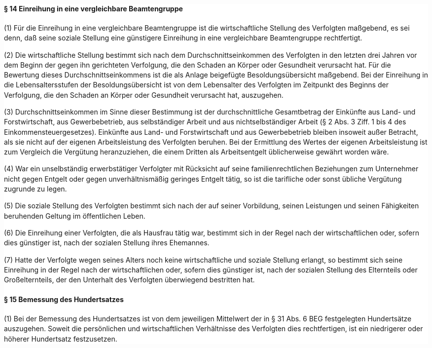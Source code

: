 
#### § 14 Einreihung in eine vergleichbare Beamtengruppe

(1) Für die Einreihung in eine vergleichbare Beamtengruppe ist die
wirtschaftliche Stellung des Verfolgten maßgebend, es sei denn, daß
seine soziale Stellung eine günstigere Einreihung in eine
vergleichbare Beamtengruppe rechtfertigt.

(2) Die wirtschaftliche Stellung bestimmt sich nach dem
Durchschnittseinkommen des Verfolgten in den letzten drei Jahren vor
dem Beginn der gegen ihn gerichteten Verfolgung, die den Schaden an
Körper oder Gesundheit verursacht hat. Für die Bewertung dieses
Durchschnittseinkommens ist die als Anlage beigefügte
Besoldungsübersicht maßgebend. Bei der Einreihung in die
Lebensaltersstufen der Besoldungsübersicht ist von dem Lebensalter des
Verfolgten im Zeitpunkt des Beginns der Verfolgung, die den Schaden an
Körper oder Gesundheit verursacht hat, auszugehen.

(3) Durchschnittseinkommen im Sinne dieser Bestimmung ist der
durchschnittliche Gesamtbetrag der Einkünfte aus Land- und
Forstwirtschaft, aus Gewerbebetrieb, aus selbständiger Arbeit und aus
nichtselbständiger Arbeit (§ 2 Abs. 3 Ziff. 1 bis 4 des
Einkommensteuergesetzes). Einkünfte aus Land- und Forstwirtschaft und
aus Gewerbebetrieb bleiben insoweit außer Betracht, als sie nicht auf
der eigenen Arbeitsleistung des Verfolgten beruhen. Bei der Ermittlung
des Wertes der eigenen Arbeitsleistung ist zum Vergleich die Vergütung
heranzuziehen, die einem Dritten als Arbeitsentgelt üblicherweise
gewährt worden wäre.

(4) War ein unselbständig erwerbstätiger Verfolgter mit Rücksicht auf
seine familienrechtlichen Beziehungen zum Unternehmer nicht gegen
Entgelt oder gegen unverhältnismäßig geringes Entgelt tätig, so ist
die tarifliche oder sonst übliche Vergütung zugrunde zu legen.

(5) Die soziale Stellung des Verfolgten bestimmt sich nach der auf
seiner Vorbildung, seinen Leistungen und seinen Fähigkeiten beruhenden
Geltung im öffentlichen Leben.

(6) Die Einreihung einer Verfolgten, die als Hausfrau tätig war,
bestimmt sich in der Regel nach der wirtschaftlichen oder, sofern dies
günstiger ist, nach der sozialen Stellung ihres Ehemannes.

(7) Hatte der Verfolgte wegen seines Alters noch keine wirtschaftliche
und soziale Stellung erlangt, so bestimmt sich seine Einreihung in der
Regel nach der wirtschaftlichen oder, sofern dies günstiger ist, nach
der sozialen Stellung des Elternteils oder Großelternteils, der den
Unterhalt des Verfolgten überwiegend bestritten hat.


#### § 15 Bemessung des Hundertsatzes

(1) Bei der Bemessung des Hundertsatzes ist von dem jeweiligen
Mittelwert der in § 31 Abs. 6 BEG festgelegten Hundertsätze
auszugehen. Soweit die persönlichen und wirtschaftlichen Verhältnisse
des Verfolgten dies rechtfertigen, ist ein niedrigerer oder höherer
Hundertsatz festzusetzen.
